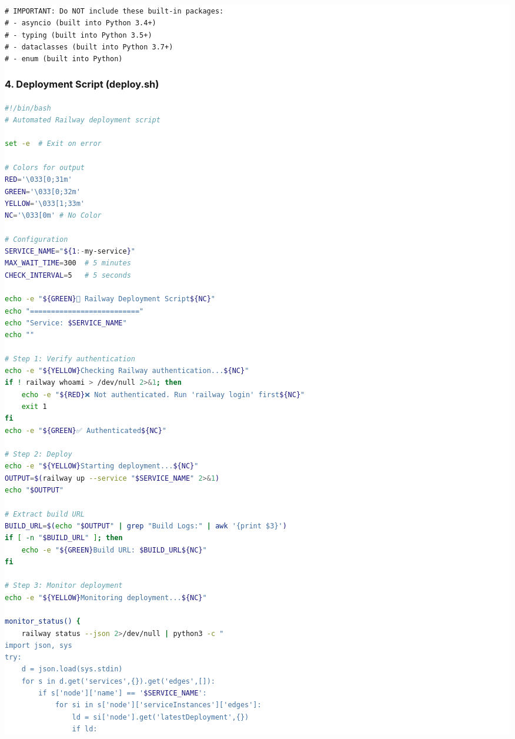 ```txt
# IMPORTANT: Do NOT include these built-in packages:
# - asyncio (built into Python 3.4+)
# - typing (built into Python 3.5+)
# - dataclasses (built into Python 3.7+)
# - enum (built into Python)
```

### 4. Deployment Script (deploy.sh)

```bash
#!/bin/bash
# Automated Railway deployment script

set -e  # Exit on error

# Colors for output
RED='\033[0;31m'
GREEN='\033[0;32m'
YELLOW='\033[1;33m'
NC='\033[0m' # No Color

# Configuration
SERVICE_NAME="${1:-my-service}"
MAX_WAIT_TIME=300  # 5 minutes
CHECK_INTERVAL=5   # 5 seconds

echo -e "${GREEN}🚂 Railway Deployment Script${NC}"
echo "=========================="
echo "Service: $SERVICE_NAME"
echo ""

# Step 1: Verify authentication
echo -e "${YELLOW}Checking Railway authentication...${NC}"
if ! railway whoami > /dev/null 2>&1; then
    echo -e "${RED}❌ Not authenticated. Run 'railway login' first${NC}"
    exit 1
fi
echo -e "${GREEN}✅ Authenticated${NC}"

# Step 2: Deploy
echo -e "${YELLOW}Starting deployment...${NC}"
OUTPUT=$(railway up --service "$SERVICE_NAME" 2>&1)
echo "$OUTPUT"

# Extract build URL
BUILD_URL=$(echo "$OUTPUT" | grep "Build Logs:" | awk '{print $3}')
if [ -n "$BUILD_URL" ]; then
    echo -e "${GREEN}Build URL: $BUILD_URL${NC}"
fi

# Step 3: Monitor deployment
echo -e "${YELLOW}Monitoring deployment...${NC}"

monitor_status() {
    railway status --json 2>/dev/null | python3 -c "
import json, sys
try:
    d = json.load(sys.stdin)
    for s in d.get('services',{}).get('edges',[]):
        if s['node']['name'] == '$SERVICE_NAME':
            for si in s['node']['serviceInstances']['edges']:
                ld = si['node'].get('latestDeployment',{})
                if ld: 
```